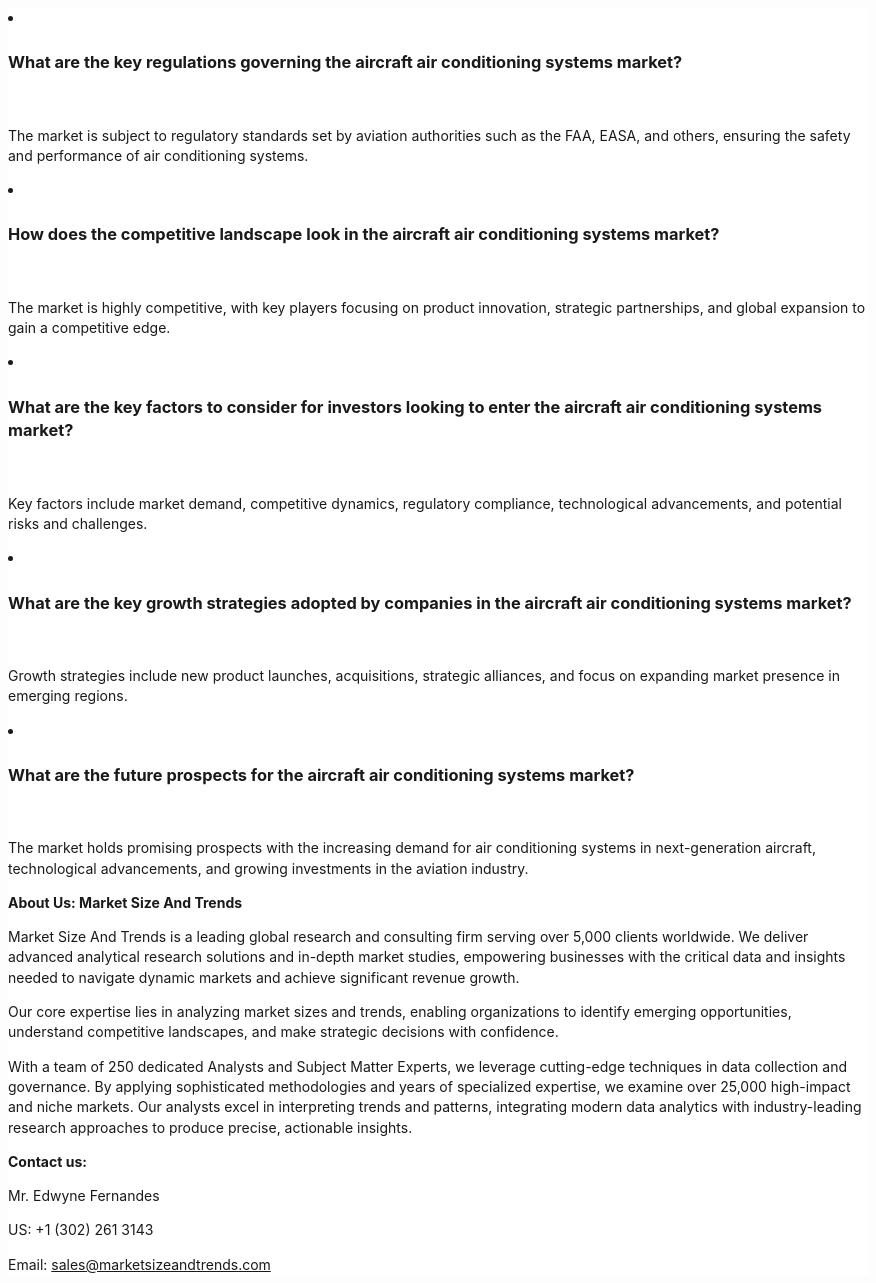 </li> <li> <h3>What are the key regulations governing the aircraft air conditioning systems market?</h3> <p>&nbsp;</p><p>The market is subject to regulatory standards set by aviation authorities such as the FAA, EASA, and others, ensuring the safety and performance of air conditioning systems.</p> </li> <li> <h3>How does the competitive landscape look in the aircraft air conditioning systems market?</h3> <p>&nbsp;</p><p>The market is highly competitive, with key players focusing on product innovation, strategic partnerships, and global expansion to gain a competitive edge.</p> </li> <li> <h3>What are the key factors to consider for investors looking to enter the aircraft air conditioning systems market?</h3> <p>&nbsp;</p><p>Key factors include market demand, competitive dynamics, regulatory compliance, technological advancements, and potential risks and challenges.</p> </li> <li> <h3>What are the key growth strategies adopted by companies in the aircraft air conditioning systems market?</h3> <p>&nbsp;</p><p>Growth strategies include new product launches, acquisitions, strategic alliances, and focus on expanding market presence in emerging regions.</p> </li> <li> <h3>What are the future prospects for the aircraft air conditioning systems market?</h3> <p>&nbsp;</p><p>The market holds promising prospects with the increasing demand for air conditioning systems in next-generation aircraft, technological advancements, and growing investments in the aviation industry.</p> </li></ol></body></html></p><p><strong>About Us:&nbsp;Market Size And Trends</strong></p><p>Market Size And Trends&nbsp;is a leading global research and consulting firm serving over 5,000 clients worldwide. We deliver advanced analytical research solutions and in-depth market studies, empowering businesses with the critical data and insights needed to navigate dynamic markets and achieve significant revenue growth.</p><p>Our core expertise lies in analyzing market sizes and trends, enabling organizations to identify emerging opportunities, understand competitive landscapes, and make strategic decisions with confidence.</p><p>With a team of 250 dedicated Analysts and Subject Matter Experts, we leverage cutting-edge techniques in data collection and governance. By applying sophisticated methodologies and years of specialized expertise, we examine over 25,000 high-impact and niche markets. Our analysts excel in interpreting trends and patterns, integrating modern data analytics with industry-leading research approaches to produce precise, actionable insights.</p><p><strong>Contact us:</strong></p><p>Mr. Edwyne Fernandes</p><p>US: +1 (302) 261 3143</p><p>Email: <a href="mailto:sales@marketsizeandtrends.com">sales@marketsizeandtrends.com</a>&nbsp;</p>
